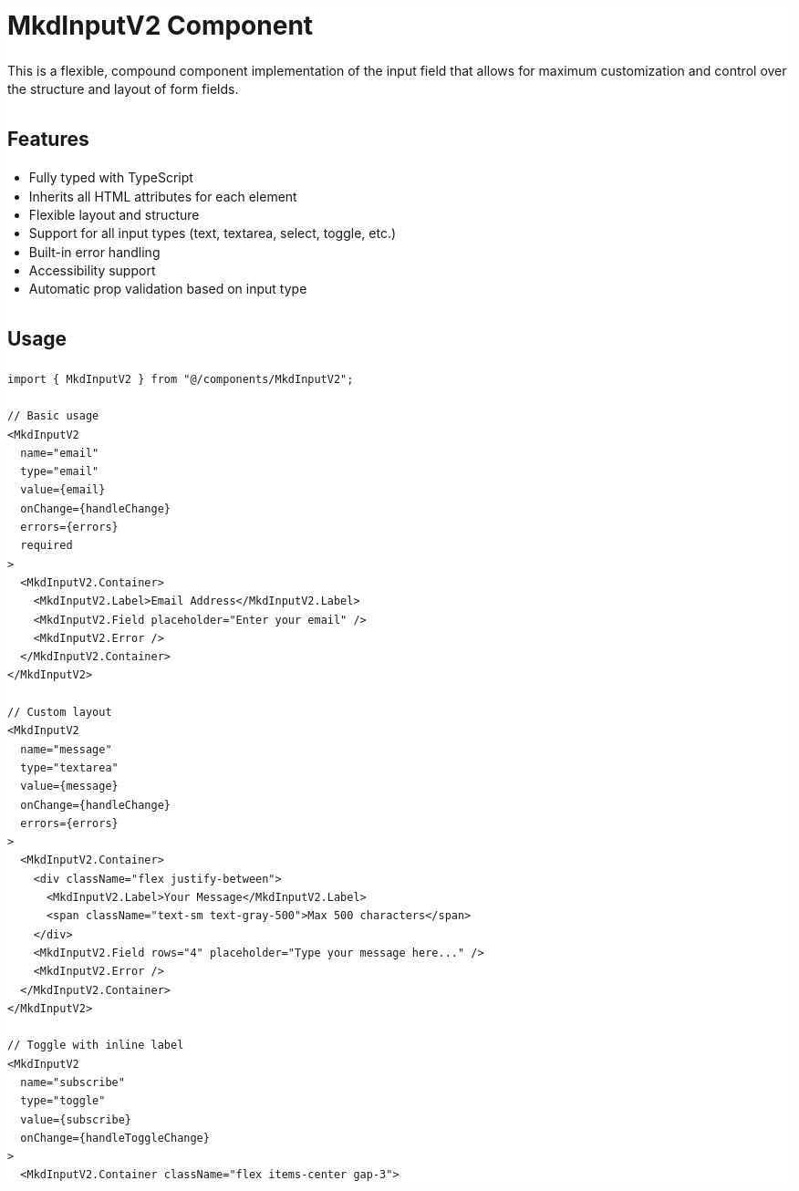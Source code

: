 # MkdInputV2 Component

This is a flexible, compound component implementation of the input field that allows for maximum customization and control over the structure and layout of form fields.

## Features

- Fully typed with TypeScript
- Inherits all HTML attributes for each element
- Flexible layout and structure
- Support for all input types (text, textarea, select, toggle, etc.)
- Built-in error handling
- Accessibility support
- Automatic prop validation based on input type

## Usage

```tsx
import { MkdInputV2 } from "@/components/MkdInputV2";

// Basic usage
<MkdInputV2
  name="email"
  type="email"
  value={email}
  onChange={handleChange}
  errors={errors}
  required
>
  <MkdInputV2.Container>
    <MkdInputV2.Label>Email Address</MkdInputV2.Label>
    <MkdInputV2.Field placeholder="Enter your email" />
    <MkdInputV2.Error />
  </MkdInputV2.Container>
</MkdInputV2>

// Custom layout
<MkdInputV2
  name="message"
  type="textarea"
  value={message}
  onChange={handleChange}
  errors={errors}
>
  <MkdInputV2.Container>
    <div className="flex justify-between">
      <MkdInputV2.Label>Your Message</MkdInputV2.Label>
      <span className="text-sm text-gray-500">Max 500 characters</span>
    </div>
    <MkdInputV2.Field rows="4" placeholder="Type your message here..." />
    <MkdInputV2.Error />
  </MkdInputV2.Container>
</MkdInputV2>

// Toggle with inline label
<MkdInputV2
  name="subscribe"
  type="toggle"
  value={subscribe}
  onChange={handleToggleChange}
>
  <MkdInputV2.Container className="flex items-center gap-3">
```